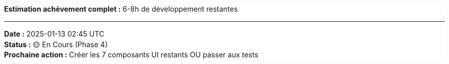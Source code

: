 **Estimation achèvement complet :** 6-8h de développement restantes

---

**Date :** 2025-01-13 02:45 UTC  
**Status :** 🟡 En Cours (Phase 4)  
**Prochaine action :** Créer les 7 composants UI restants OU passer aux tests
